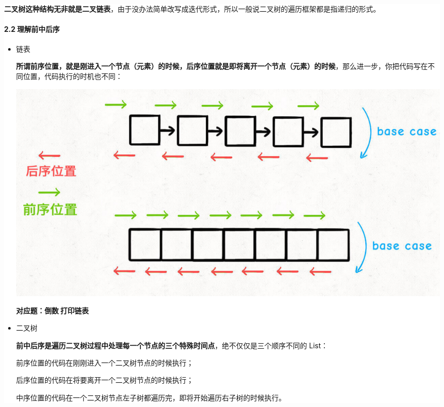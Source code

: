   **二叉树这种结构无非就是二叉链表**，由于没办法简单改写成迭代形式，所以一般说二叉树的遍历框架都是指递归的形式。

#### 2.2 理解前中后序

- 链表

  **所谓前序位置，就是刚进入一个节点（元素）的时候，后序位置就是即将离开一个节点（元素）的时候**，那么进一步，你把代码写在不同位置，代码执行的时机也不同：

  ![](appendix\1.png)

  **对应题：倒数 打印链表**

- 二叉树

  **前中后序是遍历二叉树过程中处理每一个节点的三个特殊时间点**，绝不仅仅是三个顺序不同的 List：

  前序位置的代码在刚刚进入一个二叉树节点的时候执行；

  后序位置的代码在将要离开一个二叉树节点的时候执行；

  中序位置的代码在一个二叉树节点左子树都遍历完，即将开始遍历右子树的时候执行。
